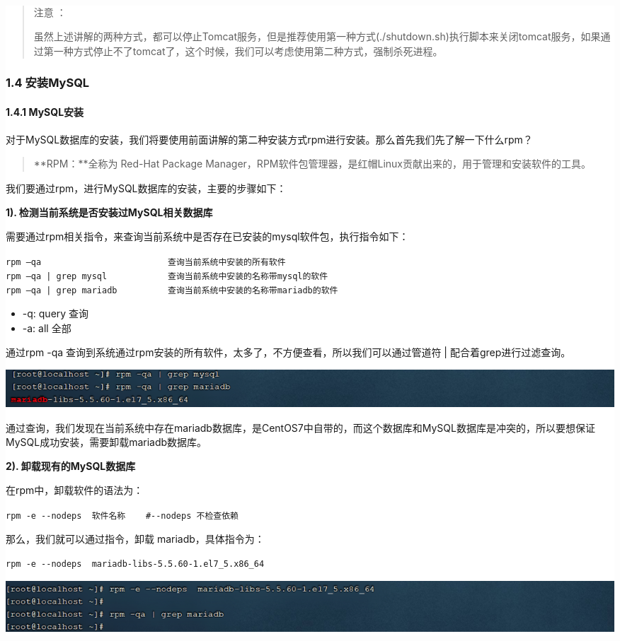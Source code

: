 > 注意 ： 
>
> ​	虽然上述讲解的两种方式，都可以停止Tomcat服务，但是推荐使用第一种方式(./shutdown.sh)执行脚本来关闭tomcat服务，如果通过第一种方式停止不了tomcat了，这个时候，我们可以考虑使用第二种方式，强制杀死进程。



### 1.4 安装MySQL

#### 1.4.1 MySQL安装

对于MySQL数据库的安装，我们将要使用前面讲解的第二种安装方式rpm进行安装。那么首先我们先了解一下什么rpm？

> **RPM：**全称为 Red-Hat Package Manager，RPM软件包管理器，是红帽Linux贡献出来的，用于管理和安装软件的工具。

我们要通过rpm，进行MySQL数据库的安装，主要的步骤如下：

**1). 检测当前系统是否安装过MySQL相关数据库**

需要通过rpm相关指令，来查询当前系统中是否存在已安装的mysql软件包，执行指令如下：

```shell
rpm –qa							查询当前系统中安装的所有软件
rpm –qa | grep mysql			查询当前系统中安装的名称带mysql的软件
rpm –qa | grep mariadb			查询当前系统中安装的名称带mariadb的软件
```

- -q: query 查询
- -a: all 全部

通过rpm -qa 查询到系统通过rpm安装的所有软件，太多了，不方便查看，所以我们可以通过管道符 | 配合着grep进行过滤查询。

![image-20210815002209121](assets/image-20210815002209121.png) 

通过查询，我们发现在当前系统中存在mariadb数据库，是CentOS7中自带的，而这个数据库和MySQL数据库是冲突的，所以要想保证MySQL成功安装，需要卸载mariadb数据库。



**2). 卸载现有的MySQL数据库**

在rpm中，卸载软件的语法为： 

```shell
rpm -e --nodeps  软件名称    #--nodeps 不检查依赖
```

那么，我们就可以通过指令，卸载 mariadb，具体指令为： 

```shell
rpm -e --nodeps  mariadb-libs-5.5.60-1.el7_5.x86_64
```

![image-20210815002649784](assets/image-20210815002649784.png) 
